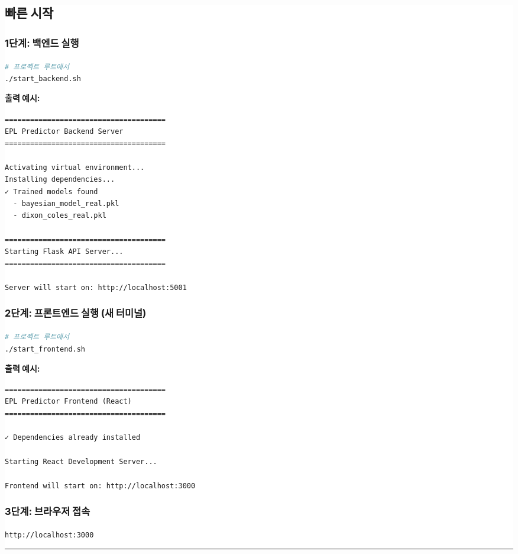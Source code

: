 
## 빠른 시작

### 1단계: 백엔드 실행

```bash
# 프로젝트 루트에서
./start_backend.sh
```

**출력 예시:**
```
======================================
EPL Predictor Backend Server
======================================

Activating virtual environment...
Installing dependencies...
✓ Trained models found
  - bayesian_model_real.pkl
  - dixon_coles_real.pkl

======================================
Starting Flask API Server...
======================================

Server will start on: http://localhost:5001
```

### 2단계: 프론트엔드 실행 (새 터미널)

```bash
# 프로젝트 루트에서
./start_frontend.sh
```

**출력 예시:**
```
======================================
EPL Predictor Frontend (React)
======================================

✓ Dependencies already installed

Starting React Development Server...

Frontend will start on: http://localhost:3000
```

### 3단계: 브라우저 접속

```
http://localhost:3000
```

---